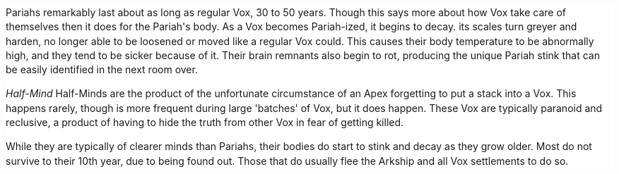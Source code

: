Pariahs remarkably last about as long as regular Vox, 30 to 50 years. Though this says more about how Vox take care of themselves then it does for the Pariah's body. As a Vox becomes Pariah-ized, it begins to decay. its scales turn greyer and harden, no longer able to be loosened or moved like a regular Vox could. This causes their body temperature to be abnormally high, and they tend to be sicker because of it. Their brain remnants also begin to rot, producing the unique Pariah stink that can be easily identified in the next room over.

*Half-Mind*
Half-Minds are the product of the unfortunate circumstance of an Apex forgetting to put a stack into a Vox. This happens rarely, though is more frequent during large 'batches' of Vox, but it does happen. These Vox are typically paranoid and reclusive, a product of having to hide the truth from other Vox in fear of getting killed.

While they are typically of clearer minds than Pariahs, their bodies do start to stink and decay as they grow older. Most do not survive to their 10th year, due to being found out. Those that do usually flee the Arkship and all Vox settlements to do so.